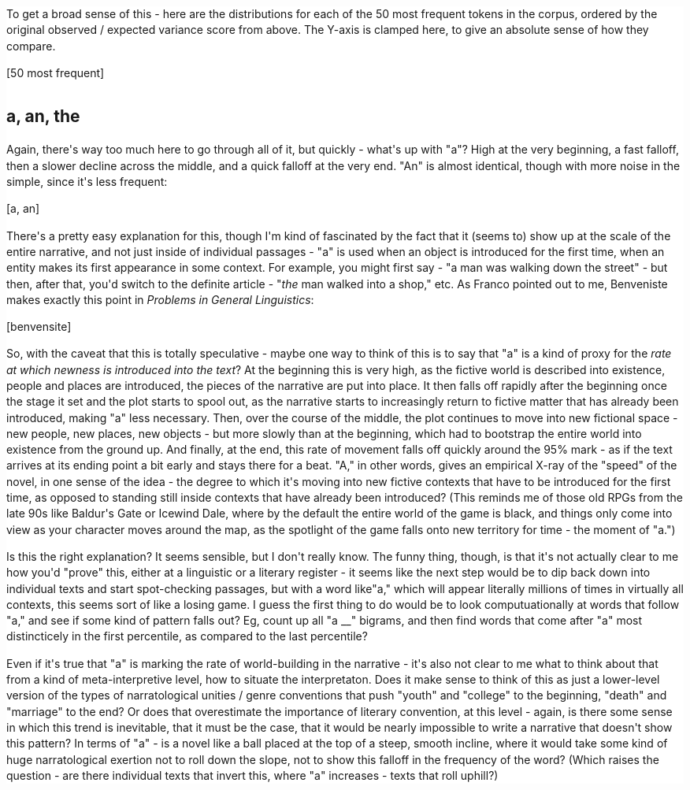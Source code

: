 To get a broad sense of this - here are the distributions for each of the 50 most frequent tokens in the corpus, ordered by the original observed / expected variance score from above. The Y-axis is clamped here, to give an absolute sense of how they compare.

[50 most frequent]

## a, an, the

Again, there's way too much here to go through all of it, but quickly - what's up with "a"? High at the very beginning, a fast falloff, then a slower decline across the middle, and a quick falloff at the very end. "An" is almost identical, though with more noise in the simple, since it's less frequent:

[a, an]

There's a pretty easy explanation for this, though I'm kind of fascinated by the fact that it (seems to) show up at the scale of the entire narrative, and not just inside of individual passages - "a" is used when an object is introduced for the first time, when an entity makes its first appearance in some context. For example, you might first say - "a man was walking down the street" - but then, after that, you'd switch to the definite article - "*the* man walked into a shop," etc. As Franco pointed out to me, Benveniste makes exactly this point in *Problems in General Linguistics*:

[benvensite]

So, with the caveat that this is totally speculative - maybe one way to think of this is to say that "a" is a kind of proxy for the *rate at which newness is introduced into the text*? At the beginning this is very high, as the fictive world is described into existence, people and places are introduced, the pieces of the narrative are put into place. It then falls off rapidly after the beginning once the stage it set and the plot starts to spool out, as the narrative starts to increasingly return to fictive matter that has already been introduced, making "a" less necessary. Then, over the course of the middle, the plot continues to move into new fictional space - new people, new places, new objects - but more slowly than at the beginning, which had to bootstrap the entire world into existence from the ground up. And finally, at the end, this rate of movement falls off quickly around the 95% mark - as if the text arrives at its ending point a bit early and stays there for a beat. "A," in other words, gives an empirical X-ray of the "speed" of the novel, in one sense of the idea - the degree to which it's moving into new fictive contexts that have to be introduced for the first time, as opposed to standing still inside contexts that have already been introduced? (This reminds me of those old RPGs from the late 90s like Baldur's Gate or Icewind Dale, where by the default the entire world of the game is black, and things only come into view as your character moves around the map, as the spotlight of the game falls onto new territory for time - the moment of "a.")

Is this the right explanation? It seems sensible, but I don't really know. The funny thing, though, is that it's not actually clear to me how you'd "prove" this, either at a linguistic or a literary register - it seems like the next step would be to dip back down into individual texts and start spot-checking passages, but with a word like"a," which will appear literally millions of times in virtually all contexts, this seems sort of like a losing game. I guess the first thing to do would be to look computuationally at words that follow "a," and see if some kind of pattern falls out? Eg, count up all "a __" bigrams, and then find words that come after "a" most distincticely in the first percentile, as compared to the last percentile?

Even if it's true that "a" is marking the rate of world-building in the narrative - it's also not clear to me what to think about that from a kind of meta-interpretive level, how to situate the interpretaton. Does it make sense to think of this as just a lower-level version of the types of narratological unities / genre conventions that push "youth" and "college" to the beginning, "death" and "marriage" to the end? Or does that overestimate the importance of literary convention, at this level - again, is there some sense in which this trend is inevitable, that it must be the case, that it would be nearly impossible to write a narrative that doesn't show this pattern? In terms of "a" - is a novel like a ball placed at the top of a steep, smooth incline, where it would take some kind of huge narratological exertion not to roll down the slope, not to show this falloff in the frequency of the word? (Which raises the question - are there individual texts that invert this, where "a" increases - texts that roll uphill?)
